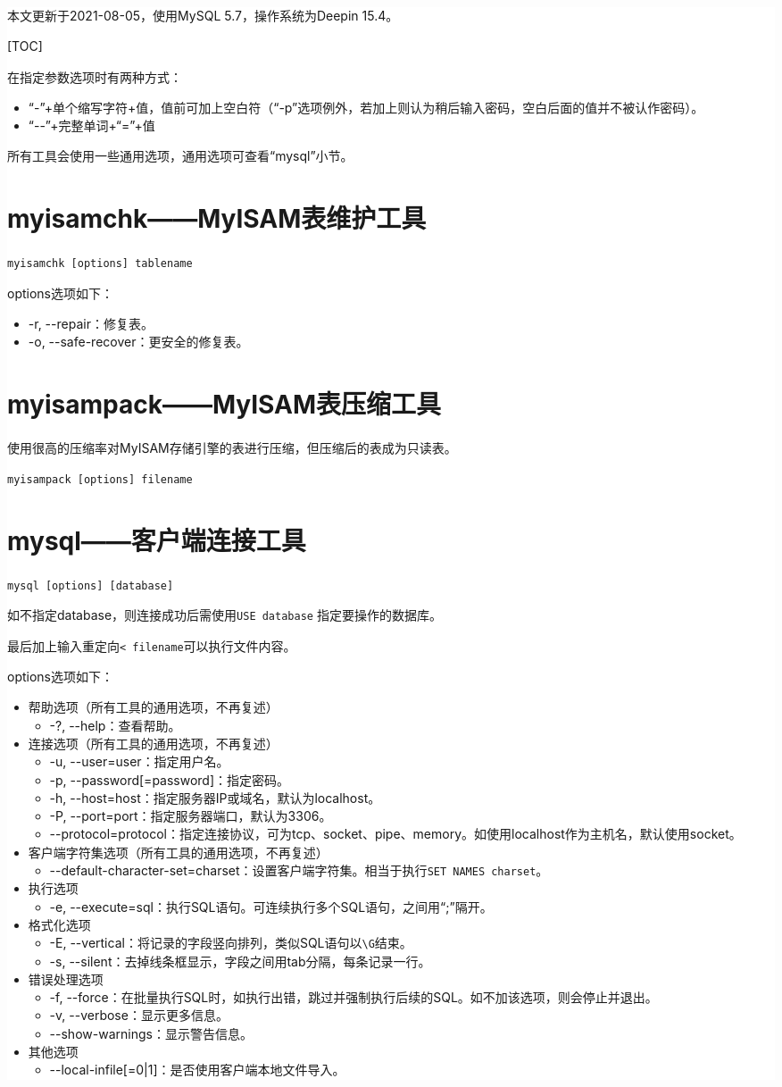 本文更新于2021-08-05，使用MySQL 5.7，操作系统为Deepin 15.4。

[TOC]

在指定参数选项时有两种方式：

* “-”+单个缩写字符+值，值前可加上空白符（“-p”选项例外，若加上则认为稍后输入密码，空白后面的值并不被认作密码）。
* “--”+完整单词+“=”+值

所有工具会使用一些通用选项，通用选项可查看“mysql”小节。

# myisamchk——MyISAM表维护工具

```shell
myisamchk [options] tablename
```

options选项如下：

* -r, --repair：修复表。
* -o, --safe-recover：更安全的修复表。

# myisampack——MyISAM表压缩工具

使用很高的压缩率对MyISAM存储引擎的表进行压缩，但压缩后的表成为只读表。

```shell
myisampack [options] filename
```

# mysql——客户端连接工具

```shell
mysql [options] [database]
```

如不指定database，则连接成功后需使用`USE database` 指定要操作的数据库。

最后加上输入重定向`< filename`可以执行文件内容。

options选项如下：

* 帮助选项（所有工具的通用选项，不再复述）
	* -?, --help：查看帮助。
* 连接选项（所有工具的通用选项，不再复述）
	* -u, --user=user：指定用户名。
	* -p, --password[=password]：指定密码。
	* -h, --host=host：指定服务器IP或域名，默认为localhost。
	* -P, --port=port：指定服务器端口，默认为3306。
	* --protocol=protocol：指定连接协议，可为tcp、socket、pipe、memory。如使用localhost作为主机名，默认使用socket。
* 客户端字符集选项（所有工具的通用选项，不再复述）
	* --default-character-set=charset：设置客户端字符集。相当于执行`SET NAMES charset`。
* 执行选项
	* -e, --execute=sql：执行SQL语句。可连续执行多个SQL语句，之间用“;”隔开。
* 格式化选项
	* -E, --vertical：将记录的字段竖向排列，类似SQL语句以`\G`结束。
	* -s, --silent：去掉线条框显示，字段之间用tab分隔，每条记录一行。
* 错误处理选项
	* -f, --force：在批量执行SQL时，如执行出错，跳过并强制执行后续的SQL。如不加该选项，则会停止并退出。
	* -v, --verbose：显示更多信息。
	* --show-warnings：显示警告信息。
* 其他选项
	* --local-infile[=0|1]：是否使用客户端本地文件导入。
